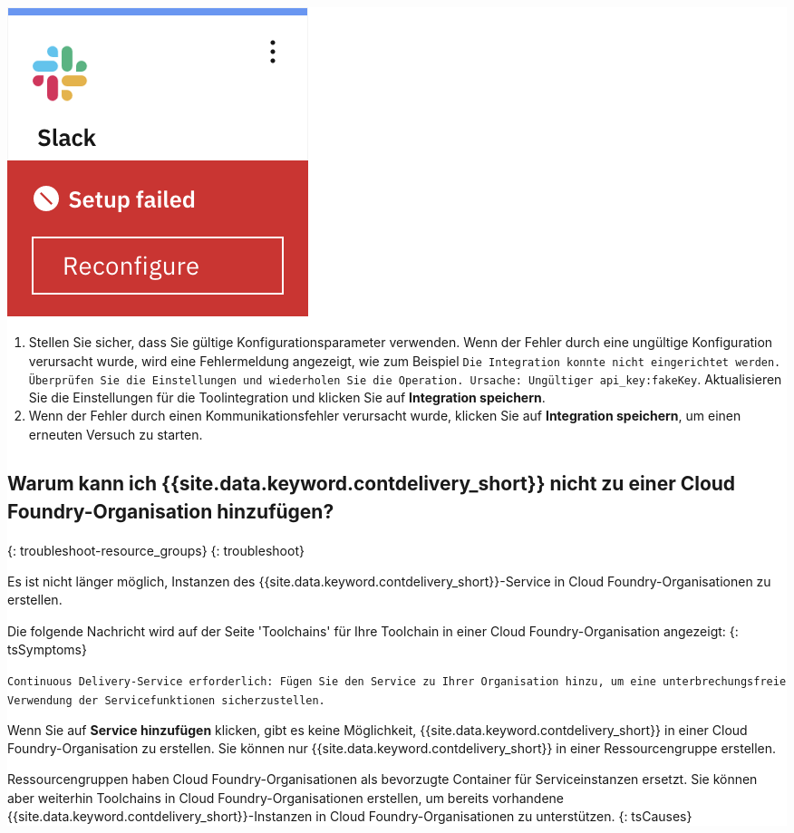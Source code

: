  ![Schaltfläche 'Neu konfigurieren'](images/tool_reconfigure.png)

1. Stellen Sie sicher, dass Sie gültige Konfigurationsparameter verwenden. Wenn der Fehler durch eine ungültige Konfiguration verursacht wurde, wird eine Fehlermeldung angezeigt, wie zum Beispiel `Die Integration konnte nicht eingerichtet werden. Überprüfen Sie die Einstellungen und wiederholen Sie die Operation. Ursache: Ungültiger api_key:fakeKey`. Aktualisieren Sie die Einstellungen für die Toolintegration und klicken Sie auf **Integration speichern**.
1. Wenn der Fehler durch einen Kommunikationsfehler verursacht wurde, klicken Sie auf **Integration speichern**, um einen erneuten Versuch zu starten.


## Warum kann ich {{site.data.keyword.contdelivery_short}} nicht zu einer Cloud Foundry-Organisation hinzufügen?
{: troubleshoot-resource_groups}
{: troubleshoot}

Es ist nicht länger möglich, Instanzen des {{site.data.keyword.contdelivery_short}}-Service in Cloud Foundry-Organisationen zu erstellen. 

Die folgende Nachricht wird auf der Seite 'Toolchains' für Ihre Toolchain in einer Cloud Foundry-Organisation angezeigt:
{: tsSymptoms}

`Continuous Delivery-Service erforderlich: Fügen Sie den Service zu Ihrer Organisation hinzu, um eine unterbrechungsfreie Verwendung der Servicefunktionen sicherzustellen.` 

Wenn Sie auf **Service hinzufügen** klicken, gibt es keine Möglichkeit, {{site.data.keyword.contdelivery_short}} in einer Cloud Foundry-Organisation zu erstellen. Sie können nur {{site.data.keyword.contdelivery_short}} in einer Ressourcengruppe erstellen.

Ressourcengruppen haben Cloud Foundry-Organisationen als bevorzugte Container für Serviceinstanzen ersetzt. Sie können aber weiterhin Toolchains in Cloud Foundry-Organisationen erstellen, um bereits vorhandene {{site.data.keyword.contdelivery_short}}-Instanzen in Cloud Foundry-Organisationen zu unterstützen.
{: tsCauses}
